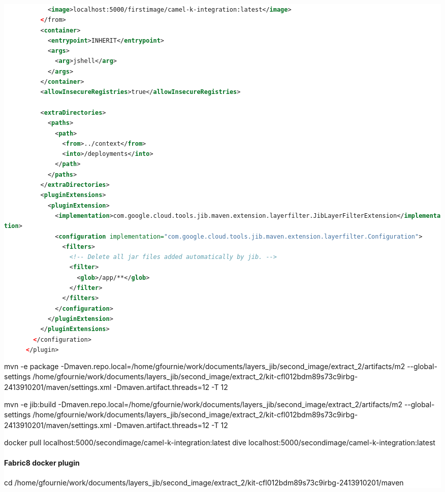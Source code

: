 ```xml
            <image>localhost:5000/firstimage/camel-k-integration:latest</image>
          </from>
          <container>
            <entrypoint>INHERIT</entrypoint>
            <args>
              <arg>jshell</arg>
            </args>
          </container>
          <allowInsecureRegistries>true</allowInsecureRegistries>

          <extraDirectories>
            <paths>
              <path>
                <from>../context</from>
                <into>/deployments</into>
              </path>
            </paths>
          </extraDirectories>
          <pluginExtensions>
            <pluginExtension>
              <implementation>com.google.cloud.tools.jib.maven.extension.layerfilter.JibLayerFilterExtension</implementation>
              <configuration implementation="com.google.cloud.tools.jib.maven.extension.layerfilter.Configuration">
                <filters>
                  <!-- Delete all jar files added automatically by jib. -->
                  <filter>
                    <glob>/app/**</glob>
                  </filter>
                </filters>
              </configuration>
            </pluginExtension>
          </pluginExtensions>
        </configuration>
      </plugin>
```

mvn -e package -Dmaven.repo.local=/home/gfournie/work/documents/layers_jib/second_image/extract_2/artifacts/m2 --global-settings /home/gfournie/work/documents/layers_jib/second_image/extract_2/kit-cfl012bdm89s73c9irbg-2413910201/maven/settings.xml -Dmaven.artifact.threads=12 -T 12

mvn -e jib:build -Dmaven.repo.local=/home/gfournie/work/documents/layers_jib/second_image/extract_2/artifacts/m2 --global-settings /home/gfournie/work/documents/layers_jib/second_image/extract_2/kit-cfl012bdm89s73c9irbg-2413910201/maven/settings.xml -Dmaven.artifact.threads=12 -T 12

docker pull localhost:5000/secondimage/camel-k-integration:latest
dive localhost:5000/secondimage/camel-k-integration:latest

#### Fabric8 docker plugin

cd /home/gfournie/work/documents/layers_jib/second_image/extract_2/kit-cfl012bdm89s73c9irbg-2413910201/maven
